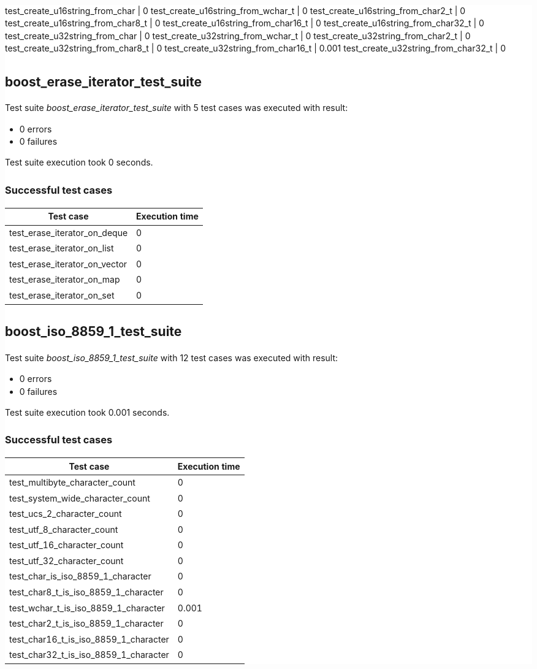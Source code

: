 test_create_u16string_from_char | 0
test_create_u16string_from_wchar_t | 0
test_create_u16string_from_char2_t | 0
test_create_u16string_from_char8_t | 0
test_create_u16string_from_char16_t | 0
test_create_u16string_from_char32_t | 0
test_create_u32string_from_char | 0
test_create_u32string_from_wchar_t | 0
test_create_u32string_from_char2_t | 0
test_create_u32string_from_char8_t | 0
test_create_u32string_from_char16_t | 0.001
test_create_u32string_from_char32_t | 0

## boost_erase_iterator_test_suite

Test suite *boost_erase_iterator_test_suite* with 5 test cases was executed with result:

* 0 errors
* 0 failures

Test suite execution took 0 seconds.

### Successful test cases

Test case|Execution time
-|-
test_erase_iterator_on_deque | 0
test_erase_iterator_on_list | 0
test_erase_iterator_on_vector | 0
test_erase_iterator_on_map | 0
test_erase_iterator_on_set | 0

## boost_iso_8859_1_test_suite

Test suite *boost_iso_8859_1_test_suite* with 12 test cases was executed with result:

* 0 errors
* 0 failures

Test suite execution took 0.001 seconds.

### Successful test cases

Test case|Execution time
-|-
test_multibyte_character_count | 0
test_system_wide_character_count | 0
test_ucs_2_character_count | 0
test_utf_8_character_count | 0
test_utf_16_character_count | 0
test_utf_32_character_count | 0
test_char_is_iso_8859_1_character | 0
test_char8_t_is_iso_8859_1_character | 0
test_wchar_t_is_iso_8859_1_character | 0.001
test_char2_t_is_iso_8859_1_character | 0
test_char16_t_is_iso_8859_1_character | 0
test_char32_t_is_iso_8859_1_character | 0
